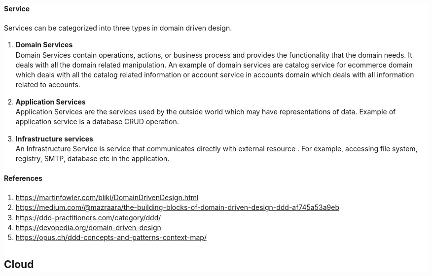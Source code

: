 #### Service
Services can be categorized into three types in domain driven design.

1. **Domain Services** </br>
Domain Services contain operations, actions, or business process and provides the functionality that the domain needs. It deals with all the domain related manipulation.
An example of domain services are catalog service for ecommerce domain which deals with all the catalog related information or account service in accounts domain which deals with all information related to accounts.

3. **Application Services** </br>
Application Services are the services used by the outside world which may have representations of data. Example of application service is a database CRUD operation.

4. **Infrastructure services** </br>
An Infrastructure Service is service that communicates directly with external resource . For example, accessing file system, registry, SMTP, database etc in the application.

#### References
1. https://martinfowler.com/bliki/DomainDrivenDesign.html 
2. https://medium.com/@mazraara/the-building-blocks-of-domain-driven-design-ddd-af745a53a9eb
3. https://ddd-practitioners.com/category/ddd/
4. https://devopedia.org/domain-driven-design
5. https://opus.ch/ddd-concepts-and-patterns-context-map/
    
## Cloud


